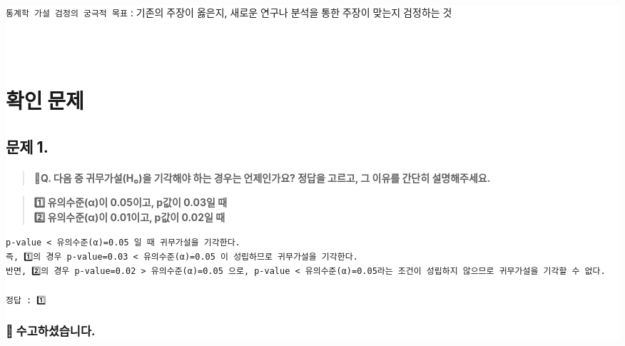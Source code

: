 ```통계학 가설 검정의 궁극적 목표``` : 기존의 주장이 옳은지, 새로운 연구나 분석을 통한 주장이 맞는지 검정하는 것 

<br>
<br>

# 확인 문제

## 문제 1.

> **🧚Q. 다음 중 귀무가설(H₀)을 기각해야 하는 경우는 언제인가요? 정답을 고르고, 그 이유를 간단히 설명해주세요.**

> **1️⃣ 유의수준(α)이 0.05이고, p값이 0.03일 때   
2️⃣ 유의수준(α)이 0.01이고, p값이 0.02일 때**

```
p-value < 유의수준(α)=0.05 일 때 귀무가설을 기각한다.
즉, 1️⃣의 경우 p-value=0.03 < 유의수준(α)=0.05 이 성립하므로 귀무가설을 기각한다. 
반면, 2️⃣의 경우 p-value=0.02 > 유의수준(α)=0.05 으로, p-value < 유의수준(α)=0.05라는 조건이 성립하지 않으므로 귀무가설을 기각할 수 없다.

정답 : 1️⃣
```

### 🎉 수고하셨습니다.
